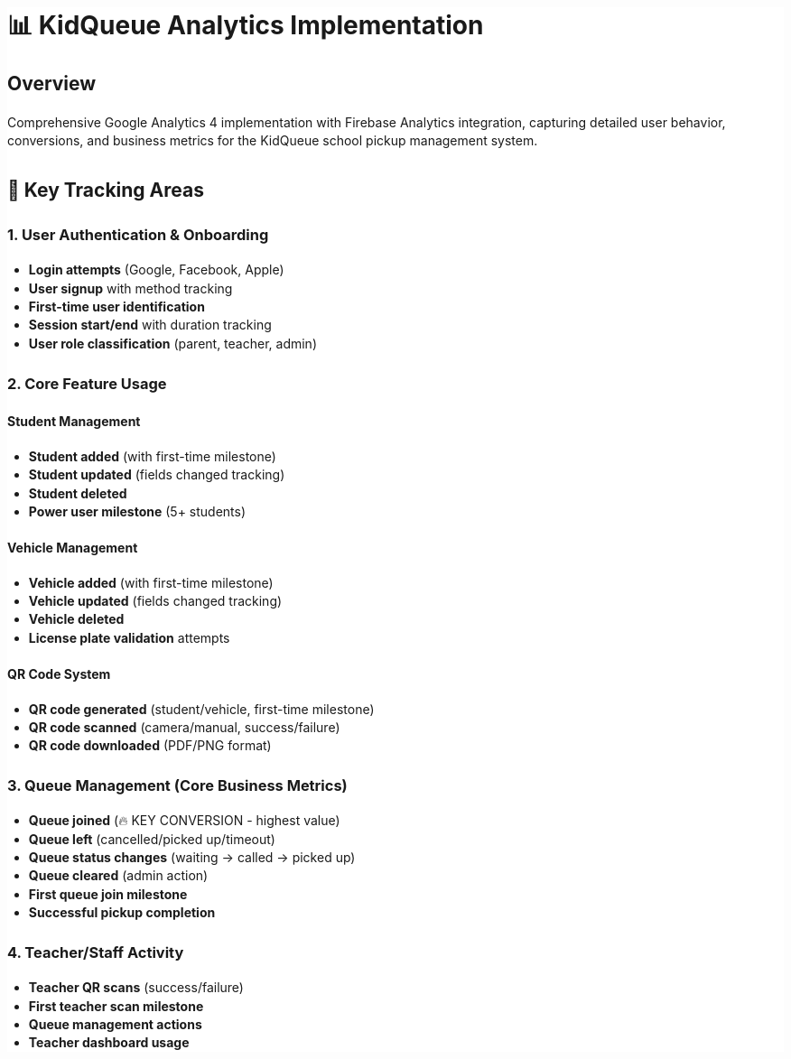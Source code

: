 # 📊 KidQueue Analytics Implementation

## Overview
Comprehensive Google Analytics 4 implementation with Firebase Analytics integration, capturing detailed user behavior, conversions, and business metrics for the KidQueue school pickup management system.

## 🎯 Key Tracking Areas

### 1. User Authentication & Onboarding
- **Login attempts** (Google, Facebook, Apple)
- **User signup** with method tracking
- **First-time user identification**
- **Session start/end** with duration tracking
- **User role classification** (parent, teacher, admin)

### 2. Core Feature Usage
#### Student Management
- **Student added** (with first-time milestone)
- **Student updated** (fields changed tracking)
- **Student deleted**
- **Power user milestone** (5+ students)

#### Vehicle Management
- **Vehicle added** (with first-time milestone)
- **Vehicle updated** (fields changed tracking)
- **Vehicle deleted**
- **License plate validation** attempts

#### QR Code System
- **QR code generated** (student/vehicle, first-time milestone)
- **QR code scanned** (camera/manual, success/failure)
- **QR code downloaded** (PDF/PNG format)

### 3. Queue Management (Core Business Metrics)
- **Queue joined** (🔥 KEY CONVERSION - highest value)
- **Queue left** (cancelled/picked up/timeout)
- **Queue status changes** (waiting → called → picked up)
- **Queue cleared** (admin action)
- **First queue join milestone**
- **Successful pickup completion**

### 4. Teacher/Staff Activity
- **Teacher QR scans** (success/failure)
- **First teacher scan milestone**
- **Queue management actions**
- **Teacher dashboard usage**
